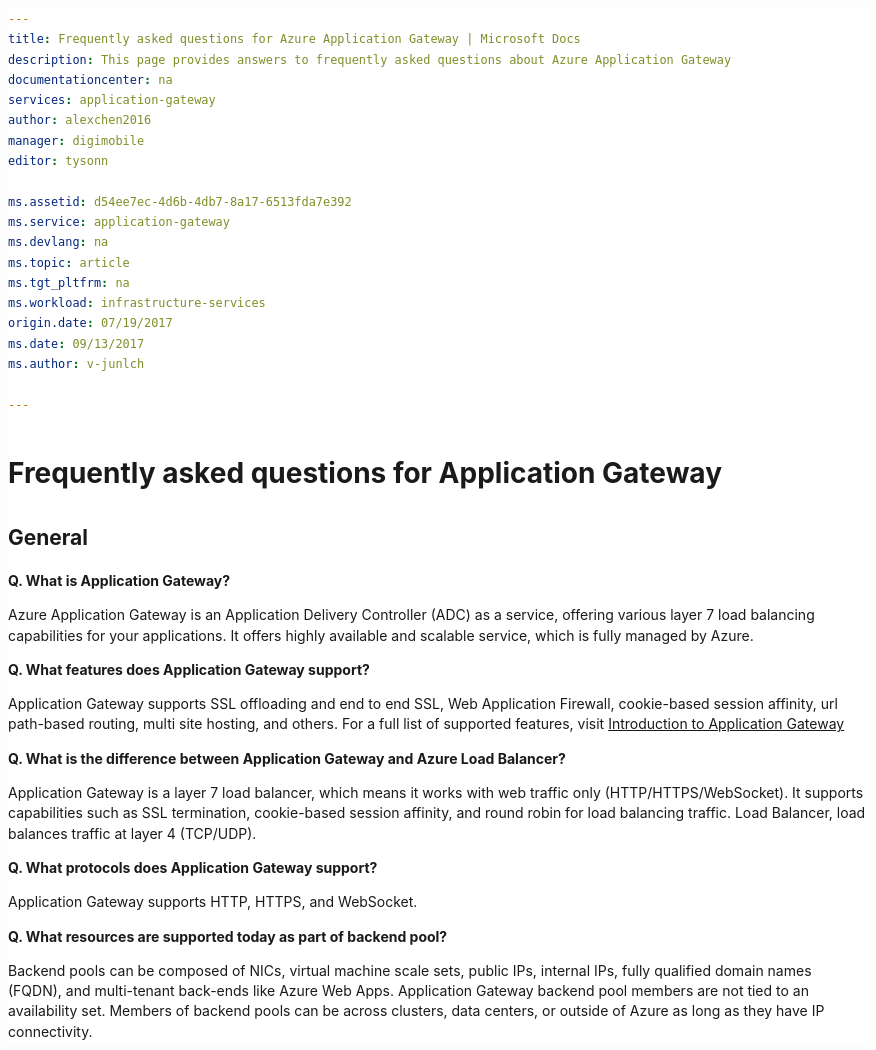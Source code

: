 ```yaml
---
title: Frequently asked questions for Azure Application Gateway | Microsoft Docs
description: This page provides answers to frequently asked questions about Azure Application Gateway
documentationcenter: na
services: application-gateway
author: alexchen2016
manager: digimobile
editor: tysonn

ms.assetid: d54ee7ec-4d6b-4db7-8a17-6513fda7e392
ms.service: application-gateway
ms.devlang: na
ms.topic: article
ms.tgt_pltfrm: na
ms.workload: infrastructure-services
origin.date: 07/19/2017
ms.date: 09/13/2017
ms.author: v-junlch

---
```


# Frequently asked questions for Application Gateway

## General

**Q. What is Application Gateway?**

Azure Application Gateway is an Application Delivery Controller (ADC) as a service, offering various layer 7 load balancing capabilities for your applications. It offers highly available and scalable service, which is fully managed by Azure.

**Q. What features does Application Gateway support?**

Application Gateway supports SSL offloading and end to end SSL, Web Application Firewall, cookie-based session affinity, url path-based routing, multi site hosting, and others. For a full list of supported features, visit [Introduction to Application Gateway](application-gateway-introduction.md)

**Q. What is the difference between Application Gateway and Azure Load Balancer?**

Application Gateway is a layer 7 load balancer, which means it works with web traffic only (HTTP/HTTPS/WebSocket). It supports capabilities such as SSL termination, cookie-based session affinity, and round robin for load balancing traffic. Load Balancer, load balances traffic at layer 4 (TCP/UDP).

**Q. What protocols does Application Gateway support?**

Application Gateway supports HTTP, HTTPS, and WebSocket.

**Q. What resources are supported today as part of backend pool?**

Backend pools can be composed of NICs, virtual machine scale sets, public IPs, internal IPs, fully qualified domain names (FQDN), and multi-tenant back-ends like Azure Web Apps. Application Gateway backend pool members are not tied to an availability set. Members of backend pools can be across clusters, data centers, or outside of Azure as long as they have IP connectivity.
